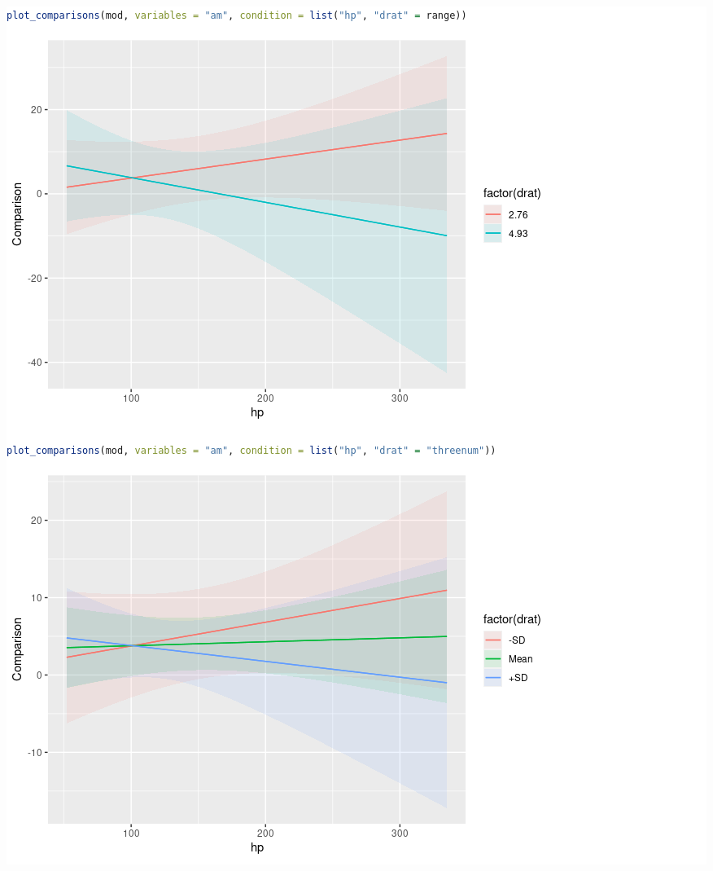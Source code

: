 ``` r
plot_comparisons(mod, variables = "am", condition = list("hp", "drat" = range))
```

![](plot_comparisons.markdown_strict_files/figure-markdown_strict/unnamed-chunk-1-4.png)

``` r
plot_comparisons(mod, variables = "am", condition = list("hp", "drat" = "threenum"))
```

![](plot_comparisons.markdown_strict_files/figure-markdown_strict/unnamed-chunk-1-5.png)
